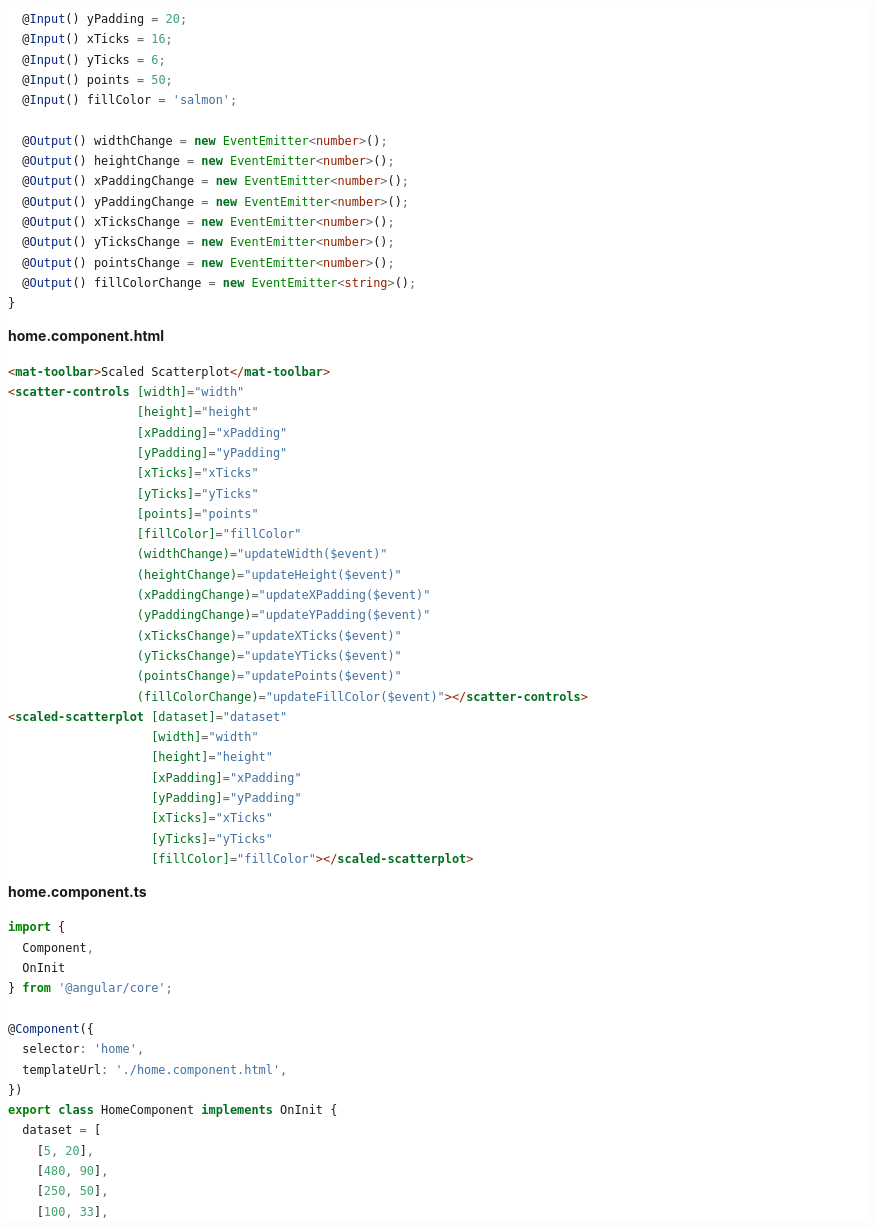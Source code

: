 ```ts
  @Input() yPadding = 20;
  @Input() xTicks = 16;
  @Input() yTicks = 6;
  @Input() points = 50;
  @Input() fillColor = 'salmon';

  @Output() widthChange = new EventEmitter<number>();
  @Output() heightChange = new EventEmitter<number>();
  @Output() xPaddingChange = new EventEmitter<number>();
  @Output() yPaddingChange = new EventEmitter<number>();
  @Output() xTicksChange = new EventEmitter<number>();
  @Output() yTicksChange = new EventEmitter<number>();
  @Output() pointsChange = new EventEmitter<number>();
  @Output() fillColorChange = new EventEmitter<string>();
}
```

**home.component.html**

```html
<mat-toolbar>Scaled Scatterplot</mat-toolbar>
<scatter-controls [width]="width"
                  [height]="height"
                  [xPadding]="xPadding"
                  [yPadding]="yPadding"
                  [xTicks]="xTicks"
                  [yTicks]="yTicks"
                  [points]="points"
                  [fillColor]="fillColor"
                  (widthChange)="updateWidth($event)"
                  (heightChange)="updateHeight($event)"
                  (xPaddingChange)="updateXPadding($event)"
                  (yPaddingChange)="updateYPadding($event)"
                  (xTicksChange)="updateXTicks($event)"
                  (yTicksChange)="updateYTicks($event)"
                  (pointsChange)="updatePoints($event)"
                  (fillColorChange)="updateFillColor($event)"></scatter-controls>
<scaled-scatterplot [dataset]="dataset"
                    [width]="width"
                    [height]="height"
                    [xPadding]="xPadding"
                    [yPadding]="yPadding"
                    [xTicks]="xTicks"
                    [yTicks]="yTicks"
                    [fillColor]="fillColor"></scaled-scatterplot>
```

**home.component.ts**

```ts
import {
  Component,
  OnInit
} from '@angular/core';

@Component({
  selector: 'home',
  templateUrl: './home.component.html',
})
export class HomeComponent implements OnInit {
  dataset = [
    [5, 20],
    [480, 90],
    [250, 50],
    [100, 33],
```